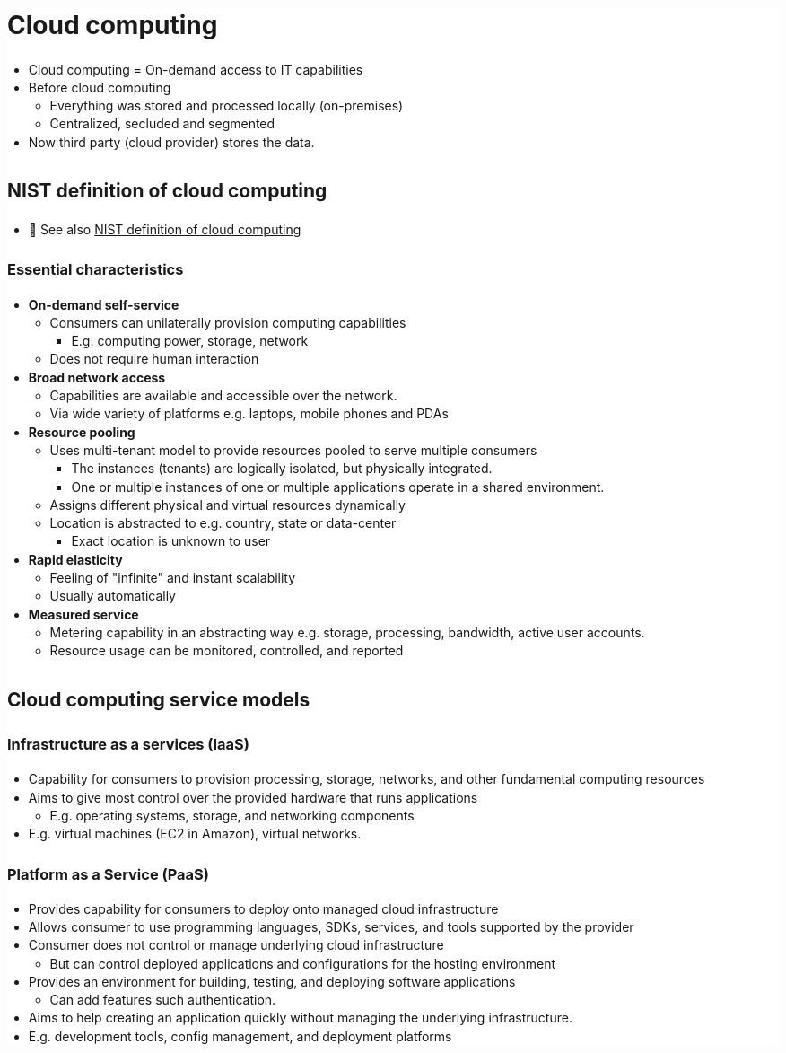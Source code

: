 # Cloud computing

- Cloud computing = On-demand access to IT capabilities
- Before cloud computing
  - Everything was stored and processed locally (on-premises)
  - Centralized, secluded and segmented
- Now third party (cloud provider) stores the data.

## NIST definition of cloud computing

- 🤗 See also [NIST definition of cloud computing](https://nvlpubs.nist.gov/nistpubs/Legacy/SP/nistspecialpublication800-145.pdf)

### Essential characteristics

- **On-demand self-service**
  - Consumers can unilaterally provision computing capabilities
    - E.g. computing power, storage, network
  - Does not require human interaction
- **Broad network access**
  - Capabilities are available and accessible over the network.
  - Via wide variety of platforms e.g. laptops, mobile phones and PDAs
- **Resource pooling**
  - Uses multi-tenant model to provide resources pooled to serve multiple consumers
    - The instances (tenants) are logically isolated, but physically integrated.
    - One or multiple instances of one or multiple applications operate in a shared environment.
  - Assigns different physical and virtual resources dynamically
  - Location is abstracted to e.g. country, state or data-center
    - Exact location is unknown to user
- **Rapid elasticity**
  - Feeling of "infinite" and instant scalability
  - Usually automatically
- **Measured service**
  - Metering capability in an abstracting way e.g. storage, processing, bandwidth, active user accounts.
  - Resource usage can be monitored, controlled, and reported

## Cloud computing service models

### Infrastructure as a services (IaaS)

- Capability for consumers to provision processing, storage, networks, and other fundamental computing resources
- Aims to give most control over the provided hardware that runs applications
  - E.g. operating systems, storage, and networking components
- E.g. virtual machines (EC2 in Amazon), virtual networks.

### Platform as a Service (PaaS)

- Provides capability for consumers to deploy onto managed cloud infrastructure
- Allows consumer to use programming languages, SDKs, services, and tools supported by the provider
- Consumer does not control or manage underlying cloud infrastructure
  - But can control deployed applications and configurations for the hosting environment
- Provides an environment for building, testing, and deploying software applications
  - Can add features such authentication.
- Aims to help creating an application quickly without managing the underlying infrastructure.
- E.g. development tools, config management, and deployment platforms
